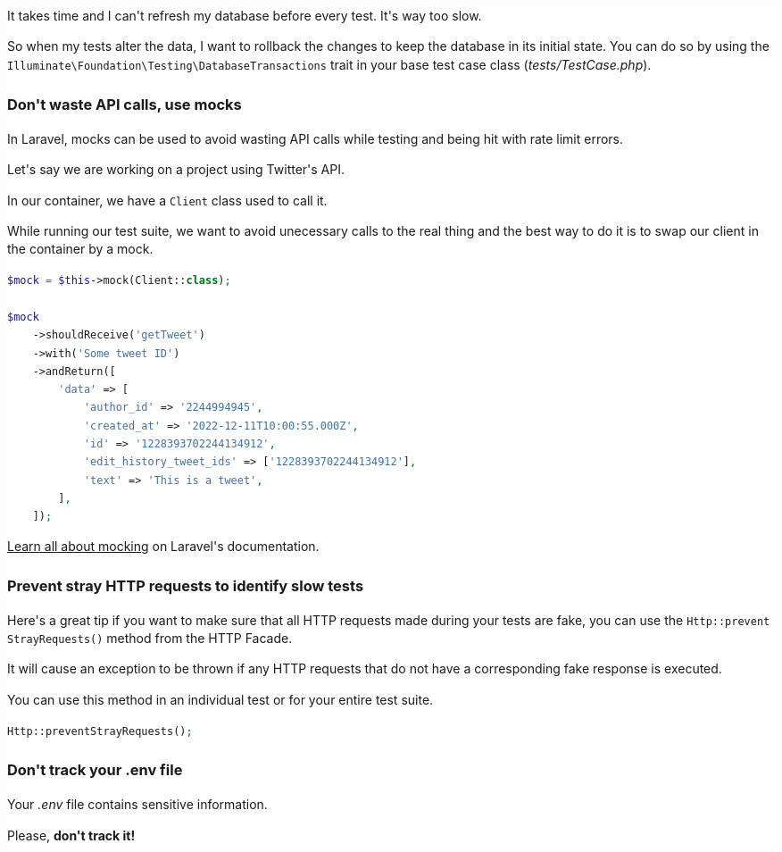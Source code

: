 It takes time and I can't refresh my database before every test. It's way too slow.

So when my tests alter the data, I want to rollback the changes to keep the database in its initial state. You can do so by using the `Illuminate\Foundation\Testing\DatabaseTransactions` trait in your base test case class (*tests/TestCase.php*).

### Don't waste API calls, use mocks

In Laravel, mocks can be used to avoid wasting API calls while testing and being hit with rate limit errors.

Let's say we are working on a project using Twitter's API.

In our container, we have a `Client` class used to call it.

While running our test suite, we want to avoid unecessary calls to the real thing and the best way to do it is to swap our client in the container by a mock.

```php
$mock = $this->mock(Client::class);

$mock
    ->shouldReceive('getTweet')
    ->with('Some tweet ID')
    ->andReturn([
	    'data' => [
			'author_id' => '2244994945',
			'created_at' => '2022-12-11T10:00:55.000Z',
			'id' => '1228393702244134912',
			'edit_history_tweet_ids' => ['1228393702244134912'],
		    'text' => 'This is a tweet',
		],
	]);
```

[Learn all about mocking](https://laravel.com/docs/mocking) on Laravel's documentation.

### Prevent stray HTTP requests to identify slow tests

Here's a great tip if you want to make sure that all HTTP requests made during your tests are fake, you can use the `Http::preventStrayRequests()` method from the HTTP Facade.

It will cause an exception to be thrown if any HTTP requests that do not have a corresponding fake response is executed.

You can use this method in an individual test or for your entire test suite.

```php
Http::preventStrayRequests();
```

### Don't track your .env file

Your *.env* file contains sensitive information. 

Please, **don't track it!**
